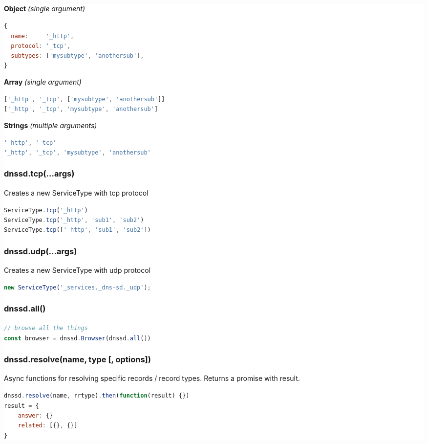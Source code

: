 **Object** _(single argument)_
```js
{
  name:     '_http',
  protocol: '_tcp',
  subtypes: ['mysubtype', 'anothersub'],
}
```

**Array** _(single argument)_
```js
['_http', '_tcp', ['mysubtype', 'anothersub']]
['_http', '_tcp', 'mysubtype', 'anothersub']
```

**Strings** _(multiple arguments)_
```js
'_http', '_tcp'
'_http', '_tcp', 'mysubtype', 'anothersub'
```



### <a name="tcp"></a> dnssd.tcp(...args)
Creates a new ServiceType with tcp protocol

```js
ServiceType.tcp('_http')
ServiceType.tcp('_http', 'sub1', 'sub2')
ServiceType.tcp(['_http', 'sub1', 'sub2'])
```

### <a name="udp"></a> dnssd.udp(...args)
Creates a new ServiceType with udp protocol

```js
new ServiceType('_services._dns-sd._udp');
```

### <a name="all"></a> dnssd.all()
```js
// browse all the things
const browser = dnssd.Browser(dnssd.all())
```

### <a name="resolve"></a> dnssd.resolve(name, type [, options])
Async functions for resolving specific records / record types. Returns a promise with result.

```js
dnssd.resolve(name, rrtype).then(function(result) {})
result = {
    answer: {}
    related: [{}, {}]
}
```


[6762]: https://tools.ietf.org/html/rfc6762
[6763]: https://tools.ietf.org/html/rfc6763
[flood]: https://www.engadget.com/2018/01/16/google-chromecast-messing-wifi-connections/